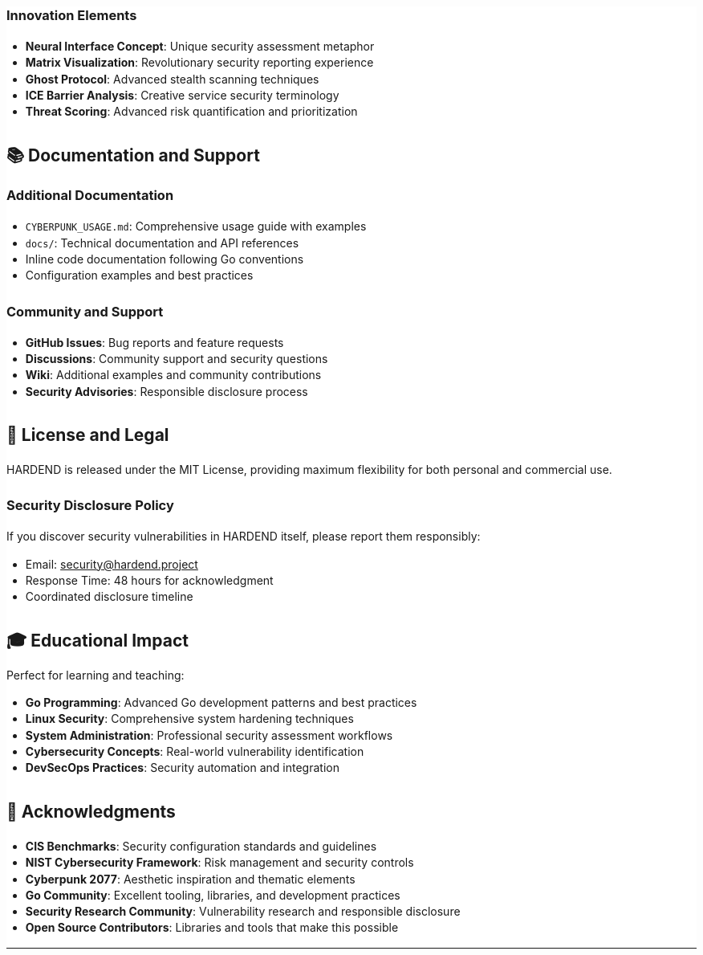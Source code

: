 ### Innovation Elements
- **Neural Interface Concept**: Unique security assessment metaphor
- **Matrix Visualization**: Revolutionary security reporting experience
- **Ghost Protocol**: Advanced stealth scanning techniques
- **ICE Barrier Analysis**: Creative service security terminology
- **Threat Scoring**: Advanced risk quantification and prioritization

## 📚 Documentation and Support

### Additional Documentation
- `CYBERPUNK_USAGE.md`: Comprehensive usage guide with examples
- `docs/`: Technical documentation and API references
- Inline code documentation following Go conventions
- Configuration examples and best practices

### Community and Support
- **GitHub Issues**: Bug reports and feature requests
- **Discussions**: Community support and security questions
- **Wiki**: Additional examples and community contributions
- **Security Advisories**: Responsible disclosure process

## 📄 License and Legal

HARDEND is released under the MIT License, providing maximum flexibility for both personal and commercial use.

### Security Disclosure Policy
If you discover security vulnerabilities in HARDEND itself, please report them responsibly:
- Email: security@hardend.project
- Response Time: 48 hours for acknowledgment
- Coordinated disclosure timeline

## 🎓 Educational Impact

Perfect for learning and teaching:
- **Go Programming**: Advanced Go development patterns and best practices
- **Linux Security**: Comprehensive system hardening techniques
- **System Administration**: Professional security assessment workflows
- **Cybersecurity Concepts**: Real-world vulnerability identification
- **DevSecOps Practices**: Security automation and integration

## 🌟 Acknowledgments

- **CIS Benchmarks**: Security configuration standards and guidelines
- **NIST Cybersecurity Framework**: Risk management and security controls
- **Cyberpunk 2077**: Aesthetic inspiration and thematic elements
- **Go Community**: Excellent tooling, libraries, and development practices
- **Security Research Community**: Vulnerability research and responsible disclosure
- **Open Source Contributors**: Libraries and tools that make this possible

---